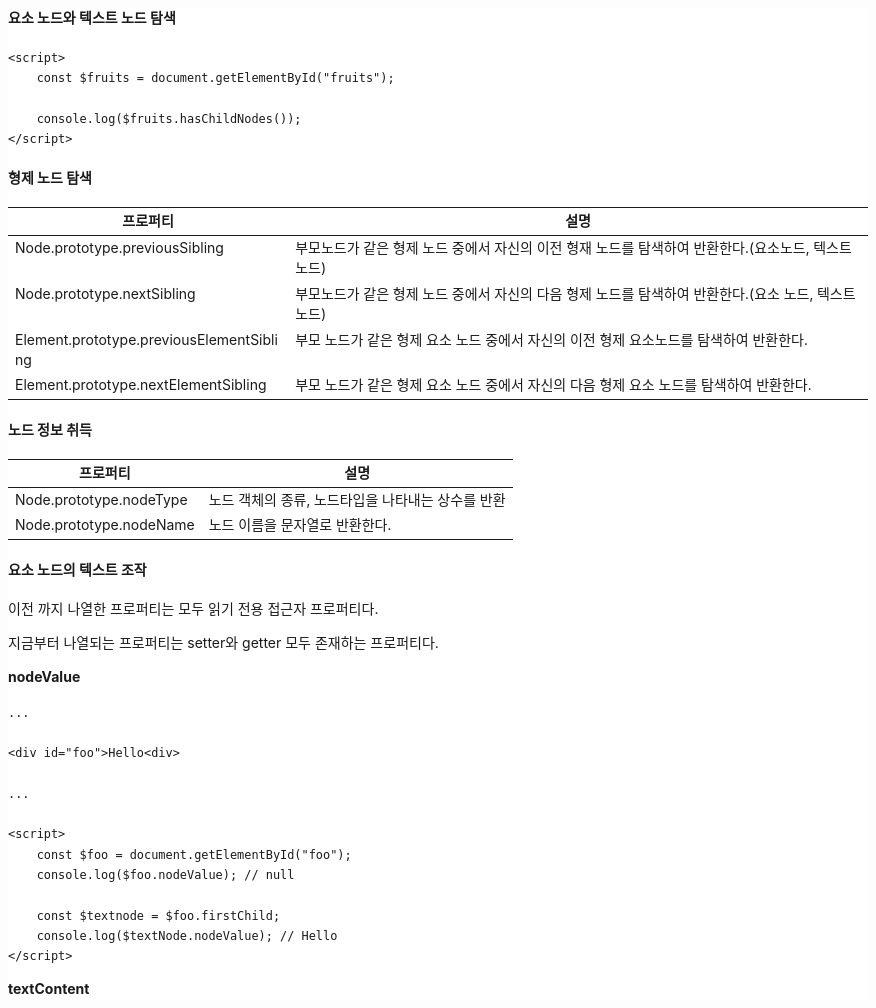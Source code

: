 #### **요소 노드와 텍스트 노드 탐색**

```
<script>
	const $fruits = document.getElementById("fruits");

    console.log($fruits.hasChildNodes());
</script>
```

#### **형제 노드 탐색**

| 프로퍼티                                 | 설명                                                                                                |
| ---------------------------------------- | --------------------------------------------------------------------------------------------------- |
| Node.prototype.previousSibling           | 부모노드가 같은 형제 노드 중에서 자신의 이전 형재 노드를 탐색하여 반환한다.(요소노드, 텍스트 노드)  |
| Node.prototype.nextSibling               | 부모노드가 같은 형제 노드 중에서 자신의 다음 형제 노드를 탐색하여 반환한다.(요소 노드, 텍스트 노드) |
| Element.prototype.previousElementSibling | 부모 노드가 같은 형제 요소 노드 중에서 자신의 이전 형제 요소노드를 탐색하여 반환한다.               |
| Element.prototype.nextElementSibling     | 부모 노드가 같은 형제 요소 노드 중에서 자신의 다음 형제 요소 노드를 탐색하여 반환한다.              |

#### **노드 정보 취득**

| 프로퍼티                | 설명                                              |
| ----------------------- | ------------------------------------------------- |
| Node.prototype.nodeType | 노드 객체의 종류, 노드타입을 나타내는 상수를 반환 |
| Node.prototype.nodeName | 노드 이름을 문자열로 반환한다.                    |

#### **요소 노드의 텍스트 조작**

이전 까지 나열한 프로퍼티는 모두 읽기 전용 접근자 프로퍼티다.

지금부터 나열되는 프로퍼티는 setter와 getter 모두 존재하는 프로퍼티다.

**nodeValue**

```
...

<div id="foo">Hello<div>

...

<script>
	const $foo = document.getElementById("foo");
	console.log($foo.nodeValue); // null

    const $textnode = $foo.firstChild;
    console.log($textNode.nodeValue); // Hello
</script>
```

**textContent**
